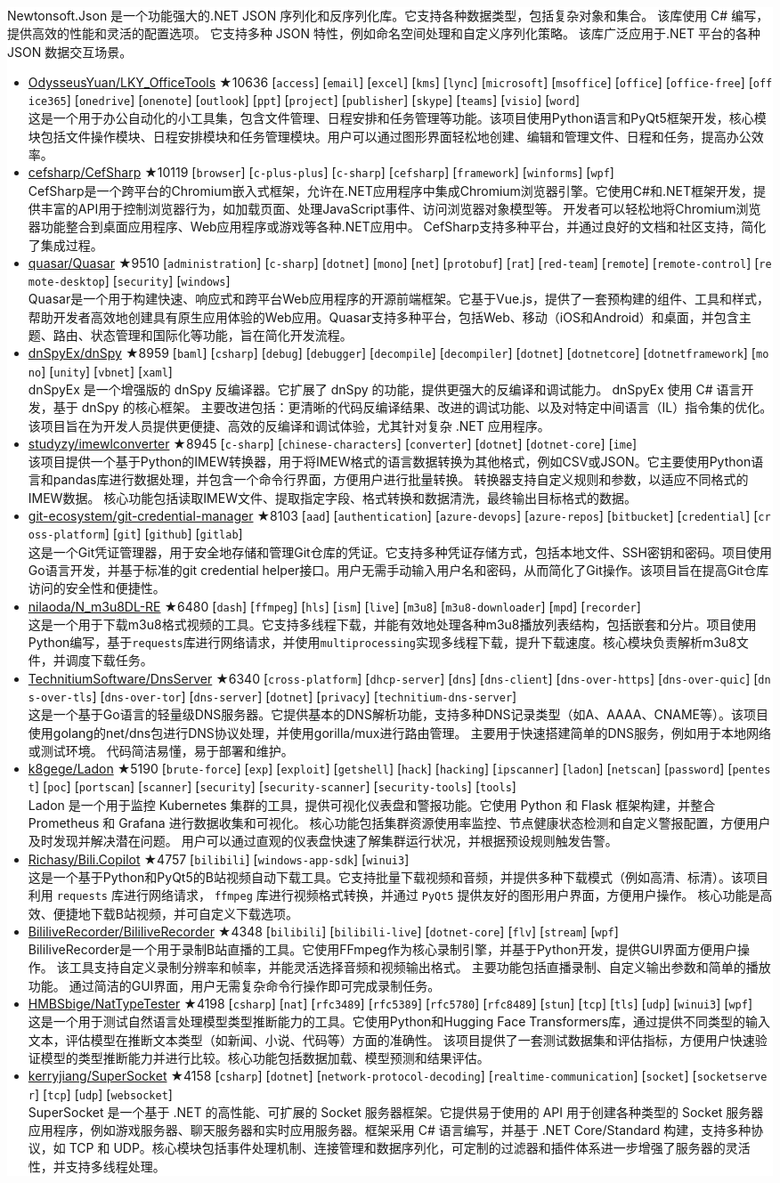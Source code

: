   Newtonsoft.Json 是一个功能强大的.NET JSON 序列化和反序列化库。它支持各种数据类型，包括复杂对象和集合。  该库使用 C# 编写，提供高效的性能和灵活的配置选项。  它支持多种 JSON 特性，例如命名空间处理和自定义序列化策略。  该库广泛应用于.NET 平台的各种 JSON 数据交互场景。
- [OdysseusYuan/LKY_OfficeTools](https://github.com/OdysseusYuan/LKY_OfficeTools) ★10636 [`access`] [`email`] [`excel`] [`kms`] [`lync`] [`microsoft`] [`msoffice`] [`office`] [`office-free`] [`office365`] [`onedrive`] [`onenote`] [`outlook`] [`ppt`] [`project`] [`publisher`] [`skype`] [`teams`] [`visio`] [`word`]  
  这是一个用于办公自动化的小工具集，包含文件管理、日程安排和任务管理等功能。该项目使用Python语言和PyQt5框架开发，核心模块包括文件操作模块、日程安排模块和任务管理模块。用户可以通过图形界面轻松地创建、编辑和管理文件、日程和任务，提高办公效率。
- [cefsharp/CefSharp](https://github.com/cefsharp/CefSharp) ★10119 [`browser`] [`c-plus-plus`] [`c-sharp`] [`cefsharp`] [`framework`] [`winforms`] [`wpf`]  
  CefSharp是一个跨平台的Chromium嵌入式框架，允许在.NET应用程序中集成Chromium浏览器引擎。它使用C#和.NET框架开发，提供丰富的API用于控制浏览器行为，如加载页面、处理JavaScript事件、访问浏览器对象模型等。  开发者可以轻松地将Chromium浏览器功能整合到桌面应用程序、Web应用程序或游戏等各种.NET应用中。  CefSharp支持多种平台，并通过良好的文档和社区支持，简化了集成过程。
- [quasar/Quasar](https://github.com/quasar/Quasar) ★9510 [`administration`] [`c-sharp`] [`dotnet`] [`mono`] [`net`] [`protobuf`] [`rat`] [`red-team`] [`remote`] [`remote-control`] [`remote-desktop`] [`security`] [`windows`]  
  Quasar是一个用于构建快速、响应式和跨平台Web应用程序的开源前端框架。它基于Vue.js，提供了一套预构建的组件、工具和样式，帮助开发者高效地创建具有原生应用体验的Web应用。Quasar支持多种平台，包括Web、移动（iOS和Android）和桌面，并包含主题、路由、状态管理和国际化等功能，旨在简化开发流程。
- [dnSpyEx/dnSpy](https://github.com/dnSpyEx/dnSpy) ★8959 [`baml`] [`csharp`] [`debug`] [`debugger`] [`decompile`] [`decompiler`] [`dotnet`] [`dotnetcore`] [`dotnetframework`] [`mono`] [`unity`] [`vbnet`] [`xaml`]  
  dnSpyEx 是一个增强版的 dnSpy 反编译器。它扩展了 dnSpy 的功能，提供更强大的反编译和调试能力。  dnSpyEx 使用 C# 语言开发，基于 dnSpy 的核心框架。  主要改进包括：更清晰的代码反编译结果、改进的调试功能、以及对特定中间语言（IL）指令集的优化。  该项目旨在为开发人员提供更便捷、高效的反编译和调试体验，尤其针对复杂 .NET 应用程序。
- [studyzy/imewlconverter](https://github.com/studyzy/imewlconverter) ★8945 [`c-sharp`] [`chinese-characters`] [`converter`] [`dotnet`] [`dotnet-core`] [`ime`]  
  该项目提供一个基于Python的IMEW转换器，用于将IMEW格式的语言数据转换为其他格式，例如CSV或JSON。它主要使用Python语言和pandas库进行数据处理，并包含一个命令行界面，方便用户进行批量转换。  转换器支持自定义规则和参数，以适应不同格式的IMEW数据。  核心功能包括读取IMEW文件、提取指定字段、格式转换和数据清洗，最终输出目标格式的数据。
- [git-ecosystem/git-credential-manager](https://github.com/git-ecosystem/git-credential-manager) ★8103 [`aad`] [`authentication`] [`azure-devops`] [`azure-repos`] [`bitbucket`] [`credential`] [`cross-platform`] [`git`] [`github`] [`gitlab`]  
  这是一个Git凭证管理器，用于安全地存储和管理Git仓库的凭证。它支持多种凭证存储方式，包括本地文件、SSH密钥和密码。项目使用Go语言开发，并基于标准的git credential helper接口。用户无需手动输入用户名和密码，从而简化了Git操作。该项目旨在提高Git仓库访问的安全性和便捷性。
- [nilaoda/N_m3u8DL-RE](https://github.com/nilaoda/N_m3u8DL-RE) ★6480 [`dash`] [`ffmpeg`] [`hls`] [`ism`] [`live`] [`m3u8`] [`m3u8-downloader`] [`mpd`] [`recorder`]  
  这是一个用于下载m3u8格式视频的工具。它支持多线程下载，并能有效地处理各种m3u8播放列表结构，包括嵌套和分片。项目使用Python编写，基于`requests`库进行网络请求，并使用`multiprocessing`实现多线程下载，提升下载速度。核心模块负责解析m3u8文件，并调度下载任务。
- [TechnitiumSoftware/DnsServer](https://github.com/TechnitiumSoftware/DnsServer) ★6340 [`cross-platform`] [`dhcp-server`] [`dns`] [`dns-client`] [`dns-over-https`] [`dns-over-quic`] [`dns-over-tls`] [`dns-over-tor`] [`dns-server`] [`dotnet`] [`privacy`] [`technitium-dns-server`]  
  这是一个基于Go语言的轻量级DNS服务器。它提供基本的DNS解析功能，支持多种DNS记录类型（如A、AAAA、CNAME等）。该项目使用golang的net/dns包进行DNS协议处理，并使用gorilla/mux进行路由管理。  主要用于快速搭建简单的DNS服务，例如用于本地网络或测试环境。  代码简洁易懂，易于部署和维护。
- [k8gege/Ladon](https://github.com/k8gege/Ladon) ★5190 [`brute-force`] [`exp`] [`exploit`] [`getshell`] [`hack`] [`hacking`] [`ipscanner`] [`ladon`] [`netscan`] [`password`] [`pentest`] [`poc`] [`portscan`] [`scanner`] [`security`] [`security-scanner`] [`security-tools`] [`tools`]  
  Ladon 是一个用于监控 Kubernetes 集群的工具，提供可视化仪表盘和警报功能。它使用 Python 和 Flask 框架构建，并整合 Prometheus 和 Grafana 进行数据收集和可视化。  核心功能包括集群资源使用率监控、节点健康状态检测和自定义警报配置，方便用户及时发现并解决潜在问题。  用户可以通过直观的仪表盘快速了解集群运行状况，并根据预设规则触发告警。
- [Richasy/Bili.Copilot](https://github.com/Richasy/Bili.Copilot) ★4757 [`bilibili`] [`windows-app-sdk`] [`winui3`]  
  这是一个基于Python和PyQt5的B站视频自动下载工具。它支持批量下载视频和音频，并提供多种下载模式（例如高清、标清）。该项目利用 `requests` 库进行网络请求， `ffmpeg` 库进行视频格式转换，并通过 `PyQt5` 提供友好的图形用户界面，方便用户操作。  核心功能是高效、便捷地下载B站视频，并可自定义下载选项。
- [BililiveRecorder/BililiveRecorder](https://github.com/BililiveRecorder/BililiveRecorder) ★4348 [`bilibili`] [`bilibili-live`] [`dotnet-core`] [`flv`] [`stream`] [`wpf`]  
  BililiveRecorder是一个用于录制B站直播的工具。它使用FFmpeg作为核心录制引擎，并基于Python开发，提供GUI界面方便用户操作。  该工具支持自定义录制分辨率和帧率，并能灵活选择音频和视频输出格式。 主要功能包括直播录制、自定义输出参数和简单的播放功能。  通过简洁的GUI界面，用户无需复杂命令行操作即可完成录制任务。
- [HMBSbige/NatTypeTester](https://github.com/HMBSbige/NatTypeTester) ★4198 [`csharp`] [`nat`] [`rfc3489`] [`rfc5389`] [`rfc5780`] [`rfc8489`] [`stun`] [`tcp`] [`tls`] [`udp`] [`winui3`] [`wpf`]  
  这是一个用于测试自然语言处理模型类型推断能力的工具。它使用Python和Hugging Face Transformers库，通过提供不同类型的输入文本，评估模型在推断文本类型（如新闻、小说、代码等）方面的准确性。  该项目提供了一套测试数据集和评估指标，方便用户快速验证模型的类型推断能力并进行比较。核心功能包括数据加载、模型预测和结果评估。
- [kerryjiang/SuperSocket](https://github.com/kerryjiang/SuperSocket) ★4158 [`csharp`] [`dotnet`] [`network-protocol-decoding`] [`realtime-communication`] [`socket`] [`socketserver`] [`tcp`] [`udp`] [`websocket`]  
  SuperSocket 是一个基于 .NET 的高性能、可扩展的 Socket 服务器框架。它提供易于使用的 API 用于创建各种类型的 Socket 服务器应用程序，例如游戏服务器、聊天服务器和实时应用服务器。框架采用 C# 语言编写，并基于 .NET Core/Standard 构建，支持多种协议，如 TCP 和 UDP。核心模块包括事件处理机制、连接管理和数据序列化，可定制的过滤器和插件体系进一步增强了服务器的灵活性，并支持多线程处理。